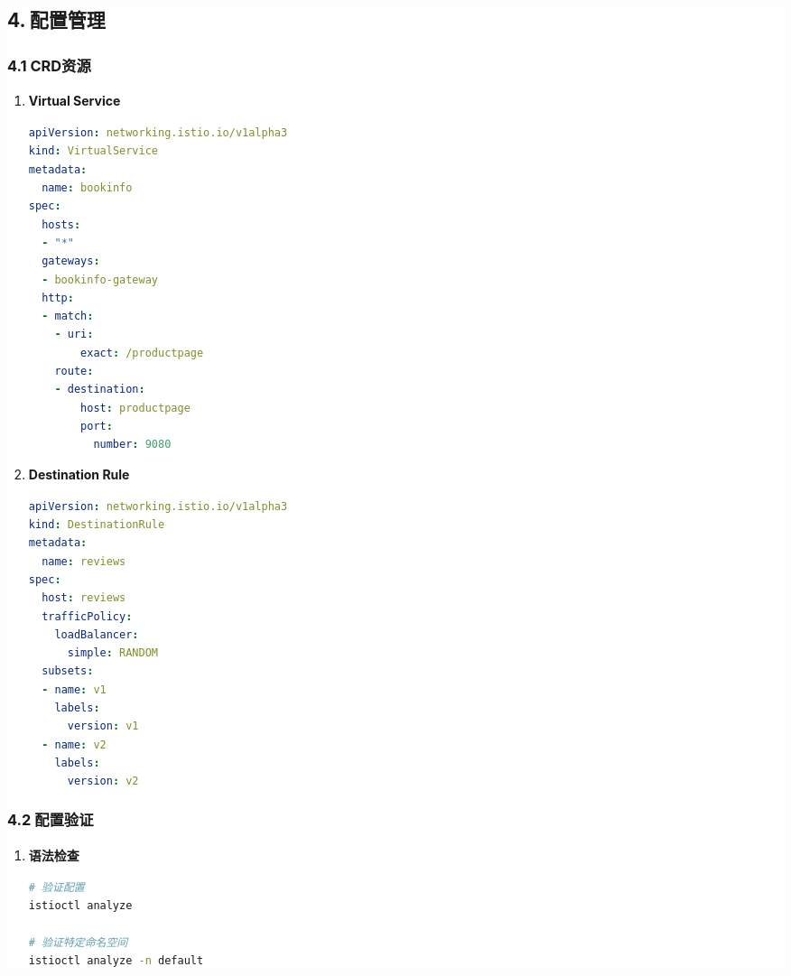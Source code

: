 ## 4. 配置管理

### 4.1 CRD资源
1. **Virtual Service**
   ```yaml
   apiVersion: networking.istio.io/v1alpha3
   kind: VirtualService
   metadata:
     name: bookinfo
   spec:
     hosts:
     - "*"
     gateways:
     - bookinfo-gateway
     http:
     - match:
       - uri:
           exact: /productpage
       route:
       - destination:
           host: productpage
           port:
             number: 9080
   ```

2. **Destination Rule**
   ```yaml
   apiVersion: networking.istio.io/v1alpha3
   kind: DestinationRule
   metadata:
     name: reviews
   spec:
     host: reviews
     trafficPolicy:
       loadBalancer:
         simple: RANDOM
     subsets:
     - name: v1
       labels:
         version: v1
     - name: v2
       labels:
         version: v2
   ```

### 4.2 配置验证
1. **语法检查**
   ```bash
   # 验证配置
   istioctl analyze
   
   # 验证特定命名空间
   istioctl analyze -n default
   ```
